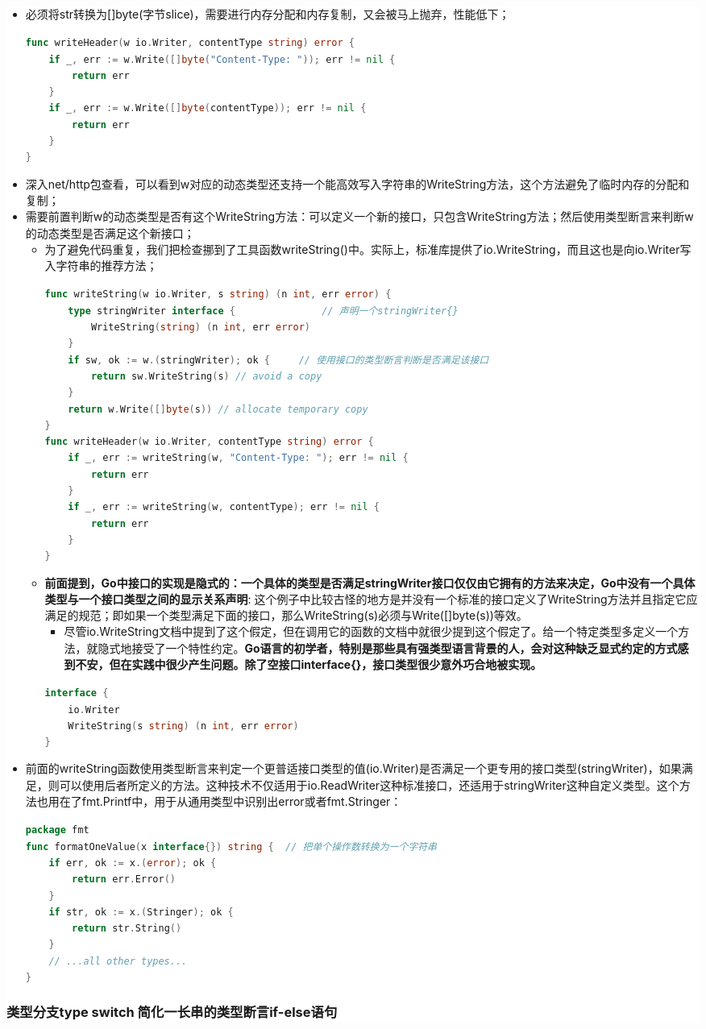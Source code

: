- 必须将str转换为[]byte(字节slice)，需要进行内存分配和内存复制，又会被马上抛弃，性能低下；
    ```go
    func writeHeader(w io.Writer, contentType string) error {
        if _, err := w.Write([]byte("Content-Type: ")); err != nil {  
            return err
        }
        if _, err := w.Write([]byte(contentType)); err != nil {
            return err
        }
    }
    ```
- 深入net/http包查看，可以看到w对应的动态类型还支持一个能高效写入字符串的WriteString方法，这个方法避免了临时内存的分配和复制；
- 需要前置判断w的动态类型是否有这个WriteString方法：可以定义一个新的接口，只包含WriteString方法；然后使用类型断言来判断w的动态类型是否满足这个新接口；
    - 为了避免代码重复，我们把检查挪到了工具函数writeString()中。实际上，标准库提供了io.WriteString，而且这也是向io.Writer写入字符串的推荐方法；
        ```go
        func writeString(w io.Writer, s string) (n int, err error) {
            type stringWriter interface {               // 声明一个stringWriter{}
                WriteString(string) (n int, err error)
            }
            if sw, ok := w.(stringWriter); ok {     // 使用接口的类型断言判断是否满足该接口
                return sw.WriteString(s) // avoid a copy
            }
            return w.Write([]byte(s)) // allocate temporary copy
        }
        func writeHeader(w io.Writer, contentType string) error {
            if _, err := writeString(w, "Content-Type: "); err != nil {
                return err
            }
            if _, err := writeString(w, contentType); err != nil {
                return err
            }
        }
        ```
    - **前面提到，Go中接口的实现是隐式的：一个具体的类型是否满足stringWriter接口仅仅由它拥有的方法来决定，Go中没有一个具体类型与一个接口类型之间的显示关系声明**: 这个例子中比较古怪的地方是并没有一个标准的接口定义了WriteString方法并且指定它应满足的规范；即如果一个类型满足下面的接口，那么WriteString(s)必须与Write([]byte(s))等效。
        - 尽管io.WriteString文档中提到了这个假定，但在调用它的函数的文档中就很少提到这个假定了。给一个特定类型多定义一个方法，就隐式地接受了一个特性约定。**Go语言的初学者，特别是那些具有强类型语言背景的人，会对这种缺乏显式约定的方式感到不安，但在实践中很少产生问题。除了空接口interface{}，接口类型很少意外巧合地被实现。**
        ```go
        interface {
            io.Writer
            WriteString(s string) (n int, err error)
        }
        ```
- 前面的writeString函数使用类型断言来判定一个更普适接口类型的值(io.Writer)是否满足一个更专用的接口类型(stringWriter)，如果满足，则可以使用后者所定义的方法。这种技术不仅适用于io.ReadWriter这种标准接口，还适用于stringWriter这种自定义类型。这个方法也用在了fmt.Printf中，用于从通用类型中识别出error或者fmt.Stringer：
    ```go
    package fmt
    func formatOneValue(x interface{}) string {  // 把单个操作数转换为一个字符串
        if err, ok := x.(error); ok {
            return err.Error()
        }
        if str, ok := x.(Stringer); ok {
            return str.String()
        }
        // ...all other types...
    }
    ```
### **类型分支type switch 简化一长串的类型断言if-else语句**

